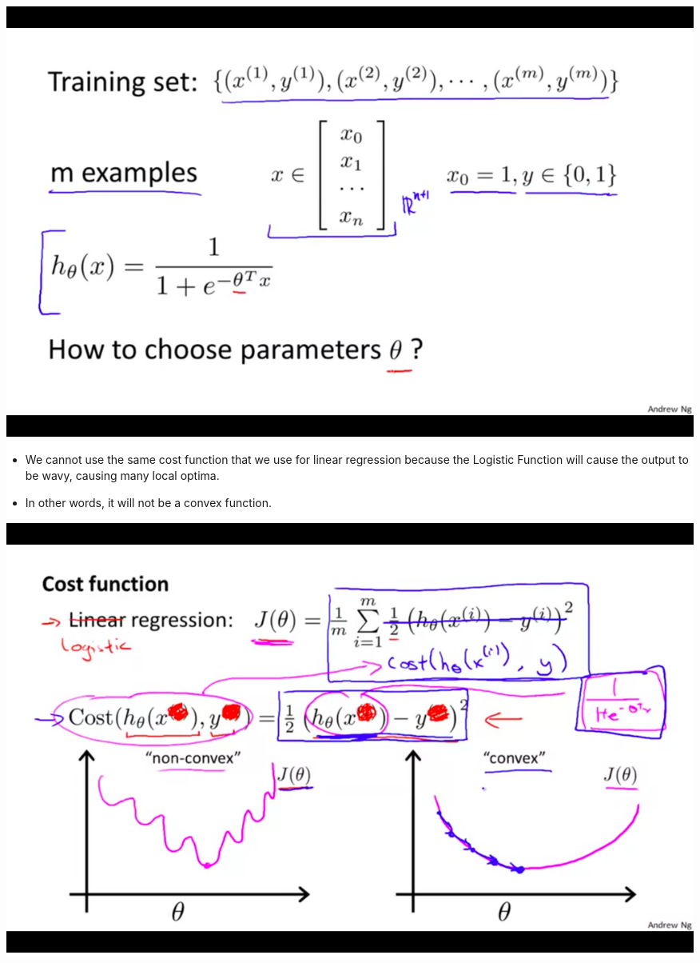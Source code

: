   ![Concept.png](/assets/images/ml-andrew-ng-week-3/concept.png)

- We cannot use the same cost function that we use for linear regression because the Logistic Function will cause the output to be wavy, causing many local optima.

- In other words, it will not be a convex function.

![Cost Function.png](/assets/images/ml-andrew-ng-week-3/cost-function.png)
